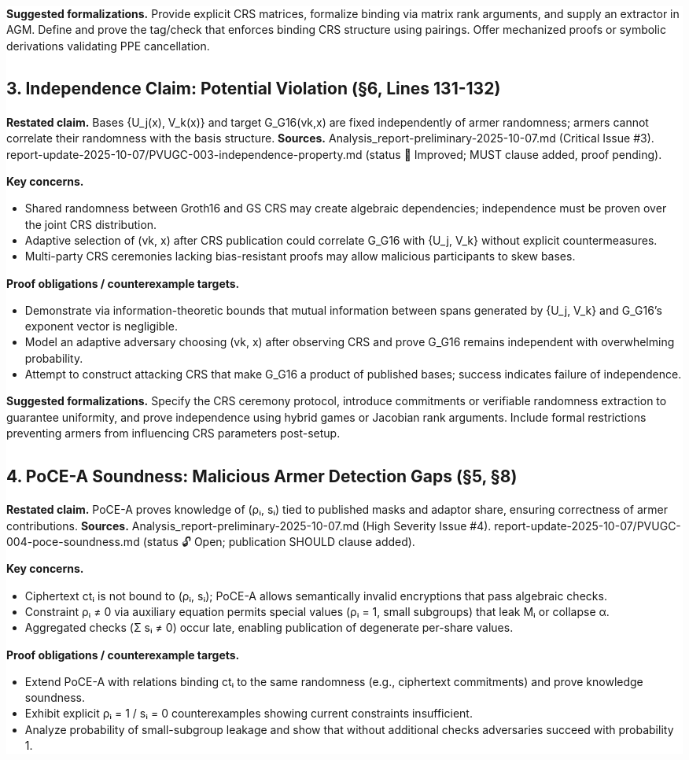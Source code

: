 **Suggested formalizations.** Provide explicit CRS matrices, formalize binding via matrix rank arguments, and supply an extractor in AGM. Define and prove the tag/check that enforces binding CRS structure using pairings. Offer mechanized proofs or symbolic derivations validating PPE cancellation.

## 3. Independence Claim: Potential Violation (§6, Lines 131-132)

**Restated claim.** Bases {U_j(x), V_k(x)} and target G_G16(vk,x) are fixed independently of armer randomness; armers cannot correlate their randomness with the basis structure.
**Sources.** Analysis_report-preliminary-2025-10-07.md (Critical Issue #3). report-update-2025-10-07/PVUGC-003-independence-property.md (status 🔧 Improved; MUST clause added, proof pending).

**Key concerns.**
- Shared randomness between Groth16 and GS CRS may create algebraic dependencies; independence must be proven over the joint CRS distribution.
- Adaptive selection of (vk, x) after CRS publication could correlate G_G16 with {U_j, V_k} without explicit countermeasures.
- Multi-party CRS ceremonies lacking bias-resistant proofs may allow malicious participants to skew bases.

**Proof obligations / counterexample targets.**
- Demonstrate via information-theoretic bounds that mutual information between spans generated by {U_j, V_k} and G_G16’s exponent vector is negligible.
- Model an adaptive adversary choosing (vk, x) after observing CRS and prove G_G16 remains independent with overwhelming probability.
- Attempt to construct attacking CRS that make G_G16 a product of published bases; success indicates failure of independence.

**Suggested formalizations.** Specify the CRS ceremony protocol, introduce commitments or verifiable randomness extraction to guarantee uniformity, and prove independence using hybrid games or Jacobian rank arguments. Include formal restrictions preventing armers from influencing CRS parameters post-setup.

## 4. PoCE-A Soundness: Malicious Armer Detection Gaps (§5, §8)

**Restated claim.** PoCE-A proves knowledge of (ρᵢ, sᵢ) tied to published masks and adaptor share, ensuring correctness of armer contributions.
**Sources.** Analysis_report-preliminary-2025-10-07.md (High Severity Issue #4). report-update-2025-10-07/PVUGC-004-poce-soundness.md (status 🔓 Open; publication SHOULD clause added).

**Key concerns.**
- Ciphertext ctᵢ is not bound to (ρᵢ, sᵢ); PoCE-A allows semantically invalid encryptions that pass algebraic checks.
- Constraint ρᵢ ≠ 0 via auxiliary equation permits special values (ρᵢ = 1, small subgroups) that leak Mᵢ or collapse α.
- Aggregated checks (Σ sᵢ ≠ 0) occur late, enabling publication of degenerate per-share values.

**Proof obligations / counterexample targets.**
- Extend PoCE-A with relations binding ctᵢ to the same randomness (e.g., ciphertext commitments) and prove knowledge soundness.
- Exhibit explicit ρᵢ = 1 / sᵢ = 0 counterexamples showing current constraints insufficient.
- Analyze probability of small-subgroup leakage and show that without additional checks adversaries succeed with probability 1.
